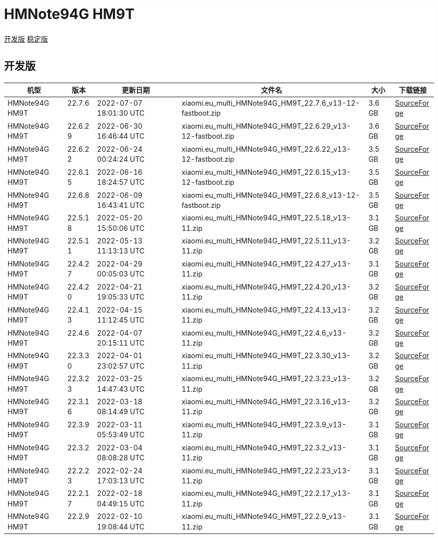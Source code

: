 # HMNote94G HM9T
[开发版](#开发版)  [稳定版](#稳定版)
## 开发版
| 机型 | 版本 | 更新日期 | 文件名 | 大小 | 下载链接 |
| ---- | ---- | ---- | ---- | ---- | ---- |
| HMNote94G HM9T | 22.7.6 | 2022-07-07 18:01:30 UTC | xiaomi.eu_multi_HMNote94G_HM9T_22.7.6_v13-12-fastboot.zip | 3.6 GB | [SourceForge](https://sourceforge.net/projects/xiaomi-eu-multilang-miui-roms/files/xiaomi.eu/MIUI-WEEKLY-RELEASES/22.7.6/xiaomi.eu_multi_HMNote94G_HM9T_22.7.6_v13-12-fastboot.zip/download) |
| HMNote94G HM9T | 22.6.29 | 2022-06-30 16:46:44 UTC | xiaomi.eu_multi_HMNote94G_HM9T_22.6.29_v13-12-fastboot.zip | 3.6 GB | [SourceForge](https://sourceforge.net/projects/xiaomi-eu-multilang-miui-roms/files/xiaomi.eu/MIUI-WEEKLY-RELEASES/22.6.29/xiaomi.eu_multi_HMNote94G_HM9T_22.6.29_v13-12-fastboot.zip/download) |
| HMNote94G HM9T | 22.6.22 | 2022-06-24 00:24:24 UTC | xiaomi.eu_multi_HMNote94G_HM9T_22.6.22_v13-12-fastboot.zip | 3.5 GB | [SourceForge](https://sourceforge.net/projects/xiaomi-eu-multilang-miui-roms/files/xiaomi.eu/MIUI-WEEKLY-RELEASES/22.6.22/xiaomi.eu_multi_HMNote94G_HM9T_22.6.22_v13-12-fastboot.zip/download) |
| HMNote94G HM9T | 22.6.15 | 2022-06-16 18:24:57 UTC | xiaomi.eu_multi_HMNote94G_HM9T_22.6.15_v13-12-fastboot.zip | 3.5 GB | [SourceForge](https://sourceforge.net/projects/xiaomi-eu-multilang-miui-roms/files/xiaomi.eu/MIUI-WEEKLY-RELEASES/22.6.15/xiaomi.eu_multi_HMNote94G_HM9T_22.6.15_v13-12-fastboot.zip/download) |
| HMNote94G HM9T | 22.6.8 | 2022-06-09 16:43:41 UTC | xiaomi.eu_multi_HMNote94G_HM9T_22.6.8_v13-12-fastboot.zip | 3.5 GB | [SourceForge](https://sourceforge.net/projects/xiaomi-eu-multilang-miui-roms/files/xiaomi.eu/MIUI-WEEKLY-RELEASES/22.6.8/xiaomi.eu_multi_HMNote94G_HM9T_22.6.8_v13-12-fastboot.zip/download) |
| HMNote94G HM9T | 22.5.18 | 2022-05-20 15:50:06 UTC | xiaomi.eu_multi_HMNote94G_HM9T_22.5.18_v13-11.zip | 3.1 GB | [SourceForge](https://sourceforge.net/projects/xiaomi-eu-multilang-miui-roms/files/xiaomi.eu/MIUI-WEEKLY-RELEASES/22.5.18/xiaomi.eu_multi_HMNote94G_HM9T_22.5.18_v13-11.zip/download) |
| HMNote94G HM9T | 22.5.11 | 2022-05-13 11:13:13 UTC | xiaomi.eu_multi_HMNote94G_HM9T_22.5.11_v13-11.zip | 3.2 GB | [SourceForge](https://sourceforge.net/projects/xiaomi-eu-multilang-miui-roms/files/xiaomi.eu/MIUI-WEEKLY-RELEASES/22.5.11/xiaomi.eu_multi_HMNote94G_HM9T_22.5.11_v13-11.zip/download) |
| HMNote94G HM9T | 22.4.27 | 2022-04-29 00:05:03 UTC | xiaomi.eu_multi_HMNote94G_HM9T_22.4.27_v13-11.zip | 3.1 GB | [SourceForge](https://sourceforge.net/projects/xiaomi-eu-multilang-miui-roms/files/xiaomi.eu/MIUI-WEEKLY-RELEASES/22.4.27/xiaomi.eu_multi_HMNote94G_HM9T_22.4.27_v13-11.zip/download) |
| HMNote94G HM9T | 22.4.20 | 2022-04-21 19:05:33 UTC | xiaomi.eu_multi_HMNote94G_HM9T_22.4.20_v13-11.zip | 3.2 GB | [SourceForge](https://sourceforge.net/projects/xiaomi-eu-multilang-miui-roms/files/xiaomi.eu/MIUI-WEEKLY-RELEASES/22.4.20/xiaomi.eu_multi_HMNote94G_HM9T_22.4.20_v13-11.zip/download) |
| HMNote94G HM9T | 22.4.13 | 2022-04-15 11:12:45 UTC | xiaomi.eu_multi_HMNote94G_HM9T_22.4.13_v13-11.zip | 3.2 GB | [SourceForge](https://sourceforge.net/projects/xiaomi-eu-multilang-miui-roms/files/xiaomi.eu/MIUI-WEEKLY-RELEASES/22.4.13/xiaomi.eu_multi_HMNote94G_HM9T_22.4.13_v13-11.zip/download) |
| HMNote94G HM9T | 22.4.6 | 2022-04-07 20:15:11 UTC | xiaomi.eu_multi_HMNote94G_HM9T_22.4.6_v13-11.zip | 3.2 GB | [SourceForge](https://sourceforge.net/projects/xiaomi-eu-multilang-miui-roms/files/xiaomi.eu/MIUI-WEEKLY-RELEASES/22.4.6/xiaomi.eu_multi_HMNote94G_HM9T_22.4.6_v13-11.zip/download) |
| HMNote94G HM9T | 22.3.30 | 2022-04-01 23:02:57 UTC | xiaomi.eu_multi_HMNote94G_HM9T_22.3.30_v13-11.zip | 3.2 GB | [SourceForge](https://sourceforge.net/projects/xiaomi-eu-multilang-miui-roms/files/xiaomi.eu/MIUI-WEEKLY-RELEASES/22.3.30/xiaomi.eu_multi_HMNote94G_HM9T_22.3.30_v13-11.zip/download) |
| HMNote94G HM9T | 22.3.23 | 2022-03-25 14:47:43 UTC | xiaomi.eu_multi_HMNote94G_HM9T_22.3.23_v13-11.zip | 3.2 GB | [SourceForge](https://sourceforge.net/projects/xiaomi-eu-multilang-miui-roms/files/xiaomi.eu/MIUI-WEEKLY-RELEASES/22.3.23/xiaomi.eu_multi_HMNote94G_HM9T_22.3.23_v13-11.zip/download) |
| HMNote94G HM9T | 22.3.16 | 2022-03-18 08:14:49 UTC | xiaomi.eu_multi_HMNote94G_HM9T_22.3.16_v13-11.zip | 3.2 GB | [SourceForge](https://sourceforge.net/projects/xiaomi-eu-multilang-miui-roms/files/xiaomi.eu/MIUI-WEEKLY-RELEASES/22.3.16/xiaomi.eu_multi_HMNote94G_HM9T_22.3.16_v13-11.zip/download) |
| HMNote94G HM9T | 22.3.9 | 2022-03-11 05:53:49 UTC | xiaomi.eu_multi_HMNote94G_HM9T_22.3.9_v13-11.zip | 3.1 GB | [SourceForge](https://sourceforge.net/projects/xiaomi-eu-multilang-miui-roms/files/xiaomi.eu/MIUI-WEEKLY-RELEASES/22.3.9/xiaomi.eu_multi_HMNote94G_HM9T_22.3.9_v13-11.zip/download) |
| HMNote94G HM9T | 22.3.2 | 2022-03-04 08:08:28 UTC | xiaomi.eu_multi_HMNote94G_HM9T_22.3.2_v13-11.zip | 3.1 GB | [SourceForge](https://sourceforge.net/projects/xiaomi-eu-multilang-miui-roms/files/xiaomi.eu/MIUI-WEEKLY-RELEASES/22.3.2/xiaomi.eu_multi_HMNote94G_HM9T_22.3.2_v13-11.zip/download) |
| HMNote94G HM9T | 22.2.23 | 2022-02-24 17:03:13 UTC | xiaomi.eu_multi_HMNote94G_HM9T_22.2.23_v13-11.zip | 3.1 GB | [SourceForge](https://sourceforge.net/projects/xiaomi-eu-multilang-miui-roms/files/xiaomi.eu/MIUI-WEEKLY-RELEASES/22.2.23/xiaomi.eu_multi_HMNote94G_HM9T_22.2.23_v13-11.zip/download) |
| HMNote94G HM9T | 22.2.17 | 2022-02-18 04:49:15 UTC | xiaomi.eu_multi_HMNote94G_HM9T_22.2.17_v13-11.zip | 3.1 GB | [SourceForge](https://sourceforge.net/projects/xiaomi-eu-multilang-miui-roms/files/xiaomi.eu/MIUI-WEEKLY-RELEASES/22.2.17/xiaomi.eu_multi_HMNote94G_HM9T_22.2.17_v13-11.zip/download) |
| HMNote94G HM9T | 22.2.9 | 2022-02-10 19:08:44 UTC | xiaomi.eu_multi_HMNote94G_HM9T_22.2.9_v13-11.zip | 3.1 GB | [SourceForge](https://sourceforge.net/projects/xiaomi-eu-multilang-miui-roms/files/xiaomi.eu/MIUI-WEEKLY-RELEASES/22.2.9/xiaomi.eu_multi_HMNote94G_HM9T_22.2.9_v13-11.zip/download) |